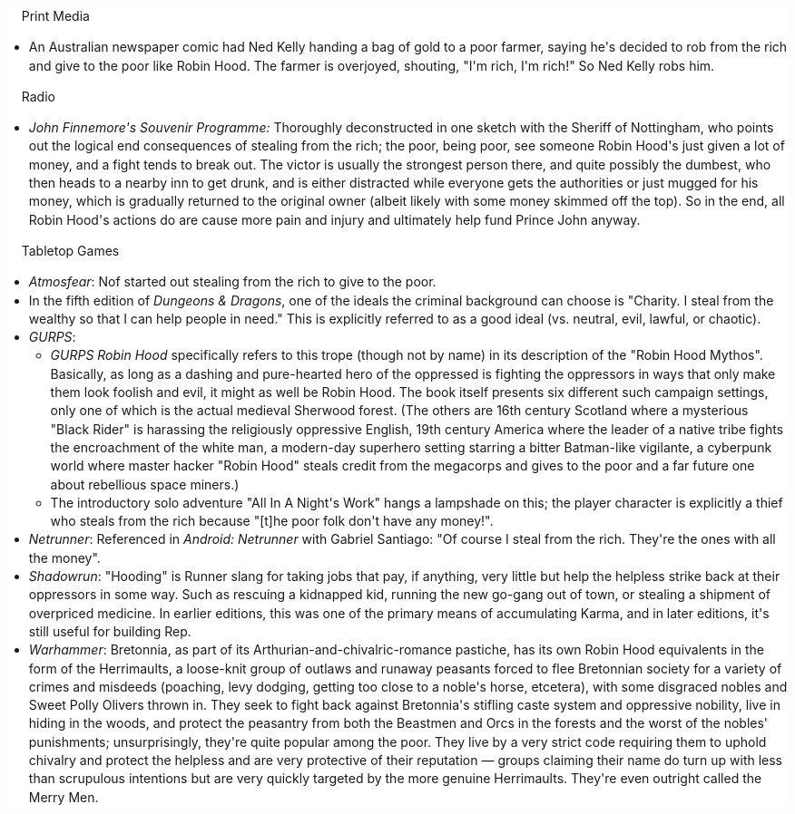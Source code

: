     Print Media 

-   An Australian newspaper comic had Ned Kelly handing a bag of gold to a poor farmer, saying he's decided to rob from the rich and give to the poor like Robin Hood. The farmer is overjoyed, shouting, "I'm rich, I'm rich!" So Ned Kelly robs him.

    Radio 

-   _John Finnemore's Souvenir Programme:_ Thoroughly deconstructed in one sketch with the Sheriff of Nottingham, who points out the logical end consequences of stealing from the rich; the poor, being poor, see someone Robin Hood's just given a lot of money, and a fight tends to break out. The victor is usually the strongest person there, and quite possibly the dumbest, who then heads to a nearby inn to get drunk, and is either distracted while everyone gets the authorities or just mugged for his money, which is gradually returned to the original owner (albeit likely with some money skimmed off the top). So in the end, all Robin Hood's actions do are cause more pain and injury and ultimately help fund Prince John anyway.

    Tabletop Games 

-   _Atmosfear_: Nof started out stealing from the rich to give to the poor.
-   In the fifth edition of _Dungeons & Dragons_, one of the ideals the criminal background can choose is "Charity. I steal from the wealthy so that I can help people in need." This is explicitly referred to as a good ideal (vs. neutral, evil, lawful, or chaotic).
-   _GURPS_:
    -   _GURPS Robin Hood_ specifically refers to this trope (though not by name) in its description of the "Robin Hood Mythos". Basically, as long as a dashing and pure-hearted hero of the oppressed is fighting the oppressors in ways that only make them look foolish and evil, it might as well be Robin Hood. The book itself presents six different such campaign settings, only one of which is the actual medieval Sherwood forest. (The others are 16th century Scotland where a mysterious "Black Rider" is harassing the religiously oppressive English, 19th century America where the leader of a native tribe fights the encroachment of the white man, a modern-day superhero setting starring a bitter Batman-like vigilante, a cyberpunk world where master hacker "Robin Hood" steals credit from the megacorps and gives to the poor and a far future one about rebellious space miners.)
    -   The introductory solo adventure "All In A Night's Work" hangs a lampshade on this; the player character is explicitly a thief who steals from the rich because "\[t\]he poor folk don't have any money!".
-   _Netrunner_: Referenced in _Android: Netrunner_ with Gabriel Santiago: "Of course I steal from the rich. They're the ones with all the money".
-   _Shadowrun_: "Hooding" is Runner slang for taking jobs that pay, if anything, very little but help the helpless strike back at their oppressors in some way. Such as rescuing a kidnapped kid, running the new go-gang out of town, or stealing a shipment of overpriced medicine. In earlier editions, this was one of the primary means of accumulating Karma, and in later editions, it's still useful for building Rep.
-   _Warhammer_: Bretonnia, as part of its Arthurian-and-chivalric-romance pastiche, has its own Robin Hood equivalents in the form of the Herrimaults, a loose-knit group of outlaws and runaway peasants forced to flee Bretonnian society for a variety of crimes and misdeeds (poaching, levy dodging, getting too close to a noble's horse, etcetera), with some disgraced nobles and Sweet Polly Olivers thrown in. They seek to fight back against Bretonnia's stifling caste system and oppressive nobility, live in hiding in the woods, and protect the peasantry from both the Beastmen and Orcs in the forests and the worst of the nobles' punishments; unsurprisingly, they're quite popular among the poor. They live by a very strict code requiring them to uphold chivalry and protect the helpless and are very protective of their reputation — groups claiming their name do turn up with less than scrupulous intentions but are very quickly targeted by the more genuine Herrimaults. They're even outright called the Merry Men.
